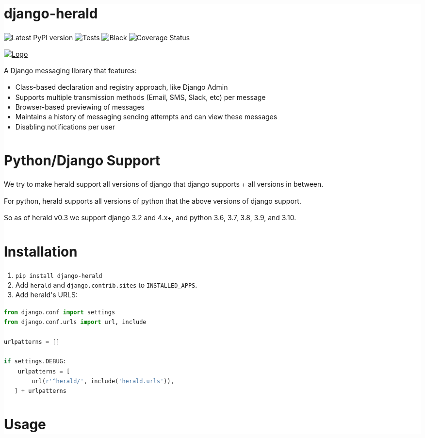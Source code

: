 # django-herald

[![Latest PyPI version](https://badge.fury.io/py/django-herald.svg)](https://pypi.python.org/pypi/django-herald)
[![Tests](https://github.com/worthwhile/django-herald/actions/workflows/ci.yml/badge.svg?branch=master)](https://github.com/worthwhile/django-herald/actions/workflows/ci.yml)
[![Black](https://github.com/worthwhile/django-herald/actions/workflows/black.yml/badge.svg)](https://github.com/worthwhile/django-herald/actions/workflows/black.yml)
[![Coverage Status](https://codecov.io/gh/worthwhile/django-herald/coverage.svg?branch=master)](https://app.codecov.io/gh/worthwhile/django-herald)

[![Logo](https://github.com/worthwhile/django-herald/raw/master/logo.png)](https://github.com/worthwhile/django-herald)

A Django messaging library that features:

- Class-based declaration and registry approach, like Django Admin
- Supports multiple transmission methods (Email, SMS, Slack, etc) per message
- Browser-based previewing of messages
- Maintains a history of messaging sending attempts and can view these messages
- Disabling notifications per user

# Python/Django Support

We try to make herald support all versions of django that django supports + all versions in between. 

For python, herald supports all versions of python that the above versions of django support.

So as of herald v0.3 we support django 3.2 and 4.x+, and python 3.6, 3.7, 3.8, 3.9, and 3.10.

# Installation

1. `pip install django-herald`
2. Add `herald` and `django.contrib.sites` to `INSTALLED_APPS`.
3. Add herald's URLS:

```python
from django.conf import settings
from django.conf.urls import url, include

urlpatterns = []

if settings.DEBUG:
    urlpatterns = [
        url(r'^herald/', include('herald.urls')),
   ] + urlpatterns
```

# Usage
